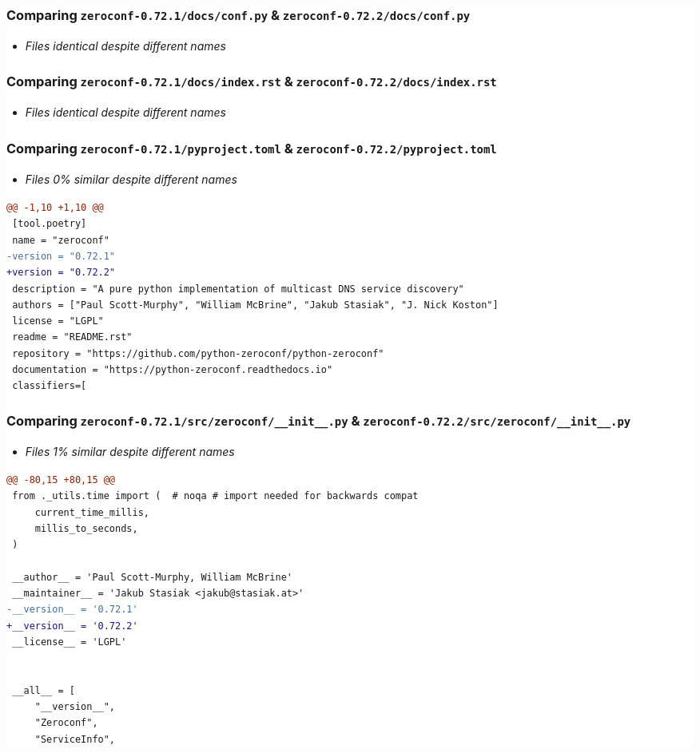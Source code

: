 ### Comparing `zeroconf-0.72.1/docs/conf.py` & `zeroconf-0.72.2/docs/conf.py`

 * *Files identical despite different names*

### Comparing `zeroconf-0.72.1/docs/index.rst` & `zeroconf-0.72.2/docs/index.rst`

 * *Files identical despite different names*

### Comparing `zeroconf-0.72.1/pyproject.toml` & `zeroconf-0.72.2/pyproject.toml`

 * *Files 0% similar despite different names*

```diff
@@ -1,10 +1,10 @@
 [tool.poetry]
 name = "zeroconf"
-version = "0.72.1"
+version = "0.72.2"
 description = "A pure python implementation of multicast DNS service discovery"
 authors = ["Paul Scott-Murphy", "William McBrine", "Jakub Stasiak", "J. Nick Koston"]
 license = "LGPL"
 readme = "README.rst"
 repository = "https://github.com/python-zeroconf/python-zeroconf"
 documentation = "https://python-zeroconf.readthedocs.io"
 classifiers=[
```

### Comparing `zeroconf-0.72.1/src/zeroconf/__init__.py` & `zeroconf-0.72.2/src/zeroconf/__init__.py`

 * *Files 1% similar despite different names*

```diff
@@ -80,15 +80,15 @@
 from ._utils.time import (  # noqa # import needed for backwards compat
     current_time_millis,
     millis_to_seconds,
 )
 
 __author__ = 'Paul Scott-Murphy, William McBrine'
 __maintainer__ = 'Jakub Stasiak <jakub@stasiak.at>'
-__version__ = '0.72.1'
+__version__ = '0.72.2'
 __license__ = 'LGPL'
 
 
 __all__ = [
     "__version__",
     "Zeroconf",
     "ServiceInfo",
```
